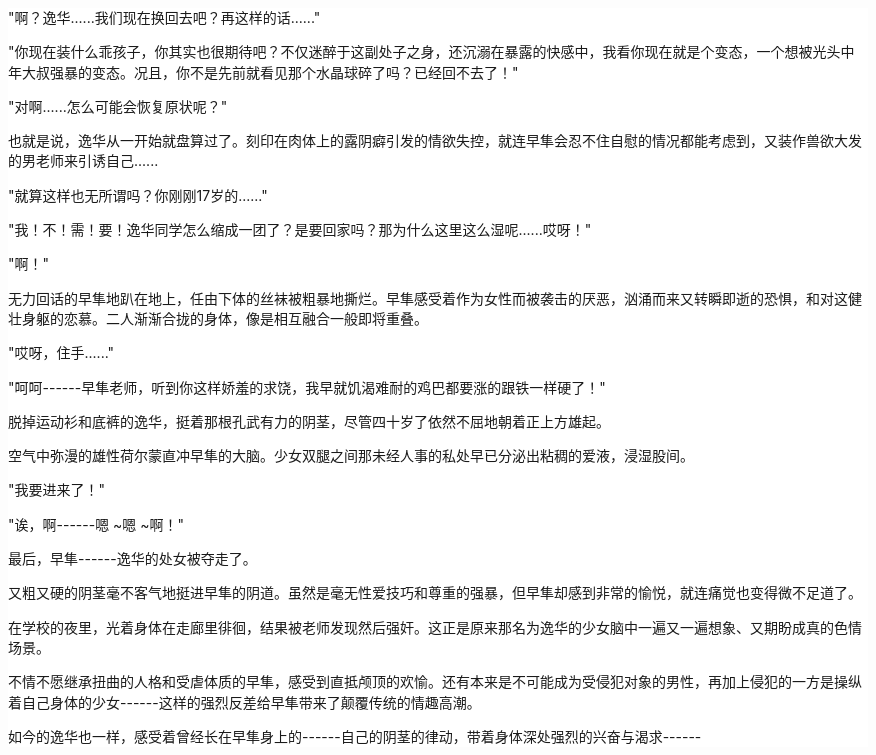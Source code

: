 
"啊？逸华......我们现在换回去吧？再这样的话......"



"你现在装什么乖孩子，你其实也很期待吧？不仅迷醉于这副处子之身，还沉溺在暴露的快感中，我看你现在就是个变态，一个想被光头中年大叔强暴的变态。况且，你不是先前就看见那个水晶球碎了吗？已经回不去了！"



"对啊......怎么可能会恢复原状呢？"



也就是说，逸华从一开始就盘算过了。刻印在肉体上的露阴癖引发的情欲失控，就连早隼会忍不住自慰的情况都能考虑到，又装作兽欲大发的男老师来引诱自己......



"就算这样也无所谓吗？你刚刚17岁的......"



"我！不！需！要！逸华同学怎么缩成一团了？是要回家吗？那为什么这里这么湿呢......哎呀！"



"啊！"



无力回话的早隼地趴在地上，任由下体的丝袜被粗暴地撕烂。早隼感受着作为女性而被袭击的厌恶，汹涌而来又转瞬即逝的恐惧，和对这健壮身躯的恋慕。二人渐渐合拢的身体，像是相互融合一般即将重叠。



"哎呀，住手......"



"呵呵------早隼老师，听到你这样娇羞的求饶，我早就饥渴难耐的鸡巴都要涨的跟铁一样硬了！"



脱掉运动衫和底裤的逸华，挺着那根孔武有力的阴茎，尽管四十岁了依然不屈地朝着正上方雄起。



空气中弥漫的雄性荷尔蒙直冲早隼的大脑。少女双腿之间那未经人事的私处早已分泌出粘稠的爱液，浸湿股间。



"我要进来了！"



"诶，啊------嗯 ~嗯 ~啊！"



最后，早隼------逸华的处女被夺走了。



又粗又硬的阴茎毫不客气地挺进早隼的阴道。虽然是毫无性爱技巧和尊重的强暴，但早隼却感到非常的愉悦，就连痛觉也变得微不足道了。



在学校的夜里，光着身体在走廊里徘徊，结果被老师发现然后强奸。这正是原来那名为逸华的少女脑中一遍又一遍想象、又期盼成真的色情场景。



不情不愿继承扭曲的人格和受虐体质的早隼，感受到直抵颅顶的欢愉。还有本来是不可能成为受侵犯对象的男性，再加上侵犯的一方是操纵着自己身体的少女------这样的强烈反差给早隼带来了颠覆传统的情趣高潮。



如今的逸华也一样，感受着曾经长在早隼身上的------自己的阴茎的律动，带着身体深处强烈的兴奋与渴求------


